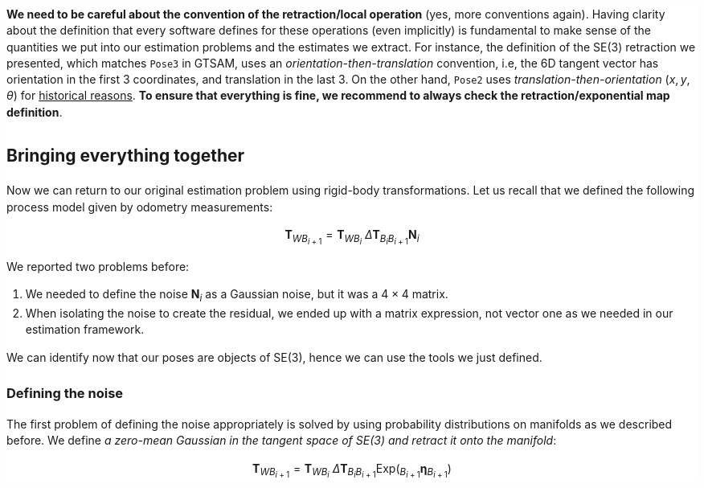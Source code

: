 **We need to be careful about the convention of the retraction/local operation** (yes, more conventions again). Having clarity about the definition that every software defines for these operations (even implicitly) is fundamental to make sense of the quantities we put into our estimation problems and the estimates we extract. For instance, the definition of the $\text{SE(3)}$ retraction we presented, which matches `Pose3` in GTSAM, uses an _orientation-then-translation_ convention, i.e, the 6D tangent vector has orientation in the first 3 coordinates, and translation in the last 3. On the other hand, `Pose2` uses _translation-then-orientation_ $(x, y, \theta)$ for [historical reasons](https://github.com/borglab/gtsam/issues/160#issuecomment-562161665). **To ensure that everything is fine, we recommend to always check the retraction/exponential map definition**.


## Bringing everything together
Now we can return to our original estimation problem using rigid-body transformations. Let us recall that we defined the following process model given by odometry measurements:

$$
\begin{equation}
\mathbf{T}_{WB_{i+1}} = \mathbf{T}_{WB_i} \ \Delta\mathbf{T}_{B_{i} B_{i+1}} \mathbf{N}_i
\end{equation}
$$

We reported two problems before:
1. We needed to define the noise $\mathbf{N}_i$ as a Gaussian noise, but it was a $4\times4$ matrix.
2. When isolating the noise to create the residual, we ended up with a matrix expression, not vector one as we needed in our estimation framework.

We can identify now that our poses are objects of $\text{SE(3)}$, hence we can use the tools we just defined.

### Defining the noise
The first problem of defining the noise appropriately is solved by using probability distributions on manifolds as we described before. We define  _a zero-mean Gaussian in the tangent space of $\text{SE(3)}$ and retract it onto the manifold_:

$$
\begin{equation}
\mathbf{T}_{WB_{i+1}} = \mathbf{T}_{WB_i} \ \Delta\mathbf{T}_{B_{i} B_{i+1}} \text{Exp}(_{B_{i+1}}\mathbf{\eta}_{B_{i+1}})
\end{equation}
$$

<a name="manifold_gaussian_frame"></a>
<figure class="center">